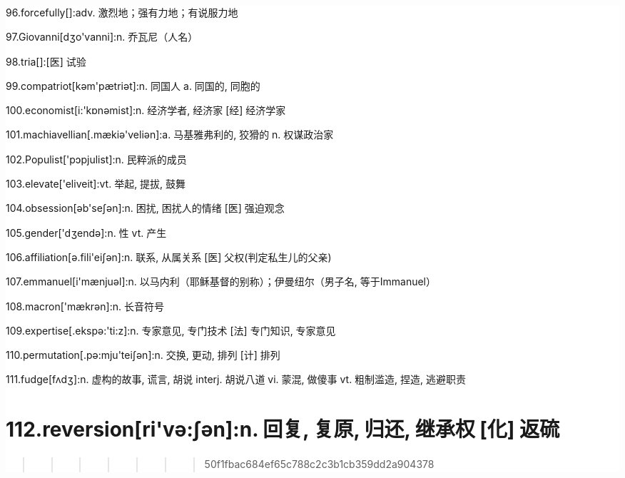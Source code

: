 96.forcefully[]:adv. 激烈地；强有力地；有说服力地 

97.Giovanni[dʒo'vanni]:n. 乔瓦尼（人名） 

98.tria[]:[医] 试验 

99.compatriot[kәm'pætriәt]:n. 同国人 a. 同国的, 同胞的 

100.economist[i:'kɒnәmist]:n. 经济学者, 经济家 [经] 经济学家 

101.machiavellian[.mækiә'veliәn]:a. 马基雅弗利的, 狡猾的 n. 权谋政治家 

102.Populist['pɔpjulist]:n. 民粹派的成员 

103.elevate['eliveit]:vt. 举起, 提拔, 鼓舞 

104.obsession[әb'seʃәn]:n. 困扰, 困扰人的情绪 [医] 强迫观念 

105.gender['dʒendә]:n. 性 vt. 产生 

106.affiliation[ә.fili'eiʃәn]:n. 联系, 从属关系 [医] 父权(判定私生儿的父亲) 

107.emmanuel[i'mænjuәl]:n. 以马内利（耶稣基督的别称）；伊曼纽尔（男子名, 等于Immanuel） 

108.macron['mækrәn]:n. 长音符号 

109.expertise[.ekspә:'ti:z]:n. 专家意见, 专门技术 [法] 专门知识, 专家意见 

110.permutation[.pә:mju'teiʃәn]:n. 交换, 更动, 排列 [计] 排列 

111.fudge[fʌdʒ]:n. 虚构的故事, 谎言, 胡说 interj. 胡说八道 vi. 蒙混, 做傻事 vt. 粗制滥造, 捏造, 逃避职责 

112.reversion[ri'vә:ʃәn]:n. 回复, 复原, 归还, 继承权 [化] 返硫 
=======
>>>>>>> 50f1fbac684ef65c788c2c3b1cb359dd2a904378

